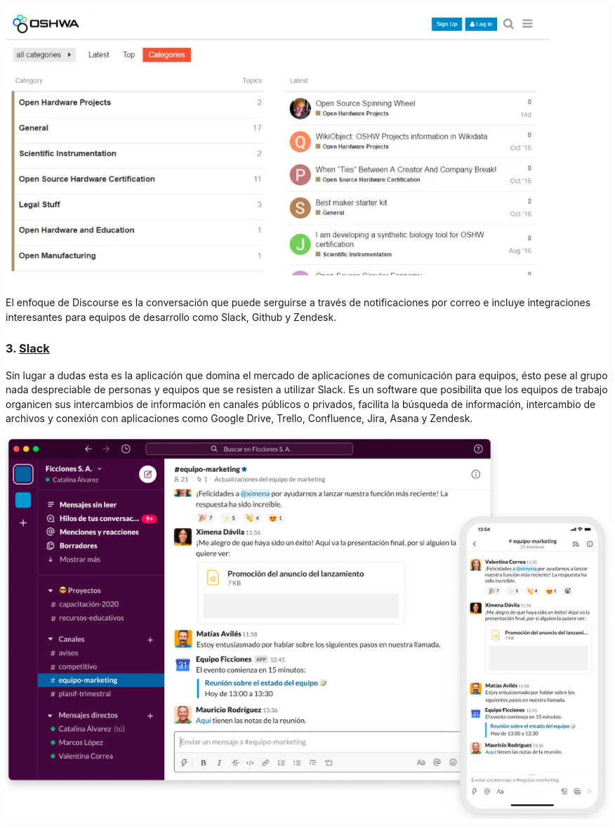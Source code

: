 ![Discourse](Discourse1.png)

El enfoque de Discourse es la conversación que puede serguirse a través de notificaciones por correo e incluye integraciones interesantes para equipos de desarrollo como Slack, Github y Zendesk.

### 3. [Slack](http://slack.com)

Sin lugar a dudas esta es la aplicación que domina el mercado de aplicaciones de comunicación para equipos, ésto pese al grupo nada despreciable de personas y equipos que se resisten a utilizar Slack. Es un software que posibilita que los equipos de trabajo organicen sus intercambios de información en canales públicos o privados, facilita la búsqueda de información, intercambio de archivos y conexión con aplicaciones como Google Drive, Trello, Confluence, Jira, Asana y Zendesk.

![Slack](Slack1.png)
